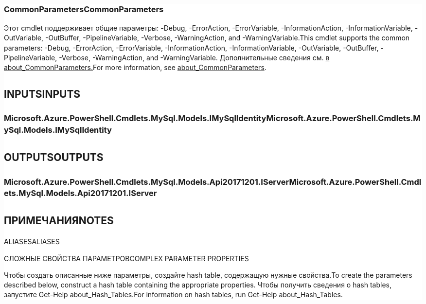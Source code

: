 ### <span data-ttu-id="8fc93-163">CommonParameters</span><span class="sxs-lookup"><span data-stu-id="8fc93-163">CommonParameters</span></span>
<span data-ttu-id="8fc93-164">Этот cmdlet поддерживает общие параметры: -Debug, -ErrorAction, -ErrorVariable, -InformationAction, -InformationVariable, -OutVariable, -OutBuffer, -PipelineVariable, -Verbose, -WarningAction, and -WarningVariable.</span><span class="sxs-lookup"><span data-stu-id="8fc93-164">This cmdlet supports the common parameters: -Debug, -ErrorAction, -ErrorVariable, -InformationAction, -InformationVariable, -OutVariable, -OutBuffer, -PipelineVariable, -Verbose, -WarningAction, and -WarningVariable.</span></span> <span data-ttu-id="8fc93-165">Дополнительные сведения см. [в about_CommonParameters.](http://go.microsoft.com/fwlink/?LinkID=113216)</span><span class="sxs-lookup"><span data-stu-id="8fc93-165">For more information, see [about_CommonParameters](http://go.microsoft.com/fwlink/?LinkID=113216).</span></span>

## <span data-ttu-id="8fc93-166">INPUTS</span><span class="sxs-lookup"><span data-stu-id="8fc93-166">INPUTS</span></span>

### <span data-ttu-id="8fc93-167">Microsoft.Azure.PowerShell.Cmdlets.MySql.Models.IMySqlIdentity</span><span class="sxs-lookup"><span data-stu-id="8fc93-167">Microsoft.Azure.PowerShell.Cmdlets.MySql.Models.IMySqlIdentity</span></span>

## <span data-ttu-id="8fc93-168">OUTPUTS</span><span class="sxs-lookup"><span data-stu-id="8fc93-168">OUTPUTS</span></span>

### <span data-ttu-id="8fc93-169">Microsoft.Azure.PowerShell.Cmdlets.MySql.Models.Api20171201.IServer</span><span class="sxs-lookup"><span data-stu-id="8fc93-169">Microsoft.Azure.PowerShell.Cmdlets.MySql.Models.Api20171201.IServer</span></span>

## <span data-ttu-id="8fc93-170">ПРИМЕЧАНИЯ</span><span class="sxs-lookup"><span data-stu-id="8fc93-170">NOTES</span></span>

<span data-ttu-id="8fc93-171">ALIASES</span><span class="sxs-lookup"><span data-stu-id="8fc93-171">ALIASES</span></span>

<span data-ttu-id="8fc93-172">СЛОЖНЫЕ СВОЙСТВА ПАРАМЕТРОВ</span><span class="sxs-lookup"><span data-stu-id="8fc93-172">COMPLEX PARAMETER PROPERTIES</span></span>

<span data-ttu-id="8fc93-173">Чтобы создать описанные ниже параметры, создайте hash table, содержащую нужные свойства.</span><span class="sxs-lookup"><span data-stu-id="8fc93-173">To create the parameters described below, construct a hash table containing the appropriate properties.</span></span> <span data-ttu-id="8fc93-174">Чтобы получить сведения о hash tables, запустите Get-Help about_Hash_Tables.</span><span class="sxs-lookup"><span data-stu-id="8fc93-174">For information on hash tables, run Get-Help about_Hash_Tables.</span></span>

